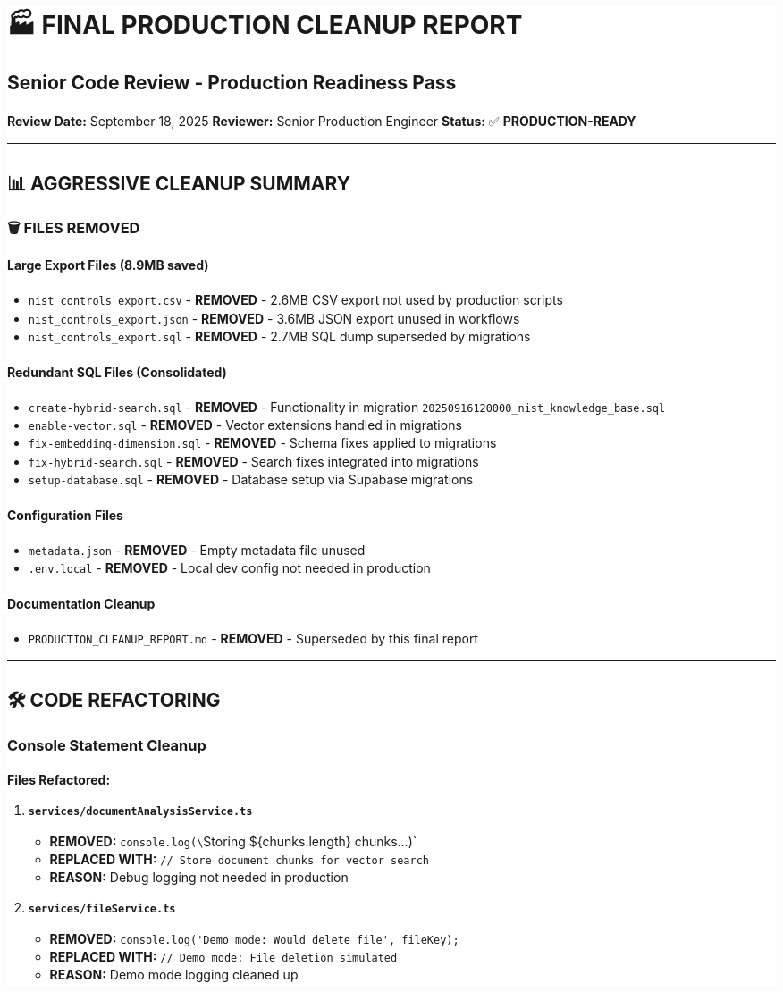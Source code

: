 # 🏭 FINAL PRODUCTION CLEANUP REPORT
## Senior Code Review - Production Readiness Pass

**Review Date:** September 18, 2025
**Reviewer:** Senior Production Engineer
**Status:** ✅ **PRODUCTION-READY**

---

## 📊 AGGRESSIVE CLEANUP SUMMARY

### 🗑️ FILES REMOVED

#### Large Export Files (8.9MB saved)
- `nist_controls_export.csv` - **REMOVED** - 2.6MB CSV export not used by production scripts
- `nist_controls_export.json` - **REMOVED** - 3.6MB JSON export unused in workflows
- `nist_controls_export.sql` - **REMOVED** - 2.7MB SQL dump superseded by migrations

#### Redundant SQL Files (Consolidated)
- `create-hybrid-search.sql` - **REMOVED** - Functionality in migration `20250916120000_nist_knowledge_base.sql`
- `enable-vector.sql` - **REMOVED** - Vector extensions handled in migrations
- `fix-embedding-dimension.sql` - **REMOVED** - Schema fixes applied to migrations
- `fix-hybrid-search.sql` - **REMOVED** - Search fixes integrated into migrations
- `setup-database.sql` - **REMOVED** - Database setup via Supabase migrations

#### Configuration Files
- `metadata.json` - **REMOVED** - Empty metadata file unused
- `.env.local` - **REMOVED** - Local dev config not needed in production

#### Documentation Cleanup
- `PRODUCTION_CLEANUP_REPORT.md` - **REMOVED** - Superseded by this final report

---

## 🛠 CODE REFACTORING

### Console Statement Cleanup
**Files Refactored:**

1. **`services/documentAnalysisService.ts`**
   - **REMOVED:** `console.log(\`Storing ${chunks.length} chunks...)`
   - **REPLACED WITH:** `// Store document chunks for vector search`
   - **REASON:** Debug logging not needed in production

2. **`services/fileService.ts`**
   - **REMOVED:** `console.log('Demo mode: Would delete file', fileKey);`
   - **REPLACED WITH:** `// Demo mode: File deletion simulated`
   - **REASON:** Demo mode logging cleaned up
